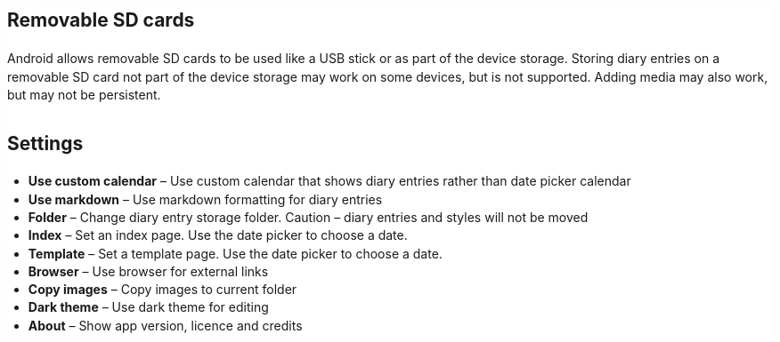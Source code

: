 ## Removable SD cards
Android allows removable SD cards to be used like a USB stick or as
part of the device storage. Storing diary entries on a removable SD
card not part of the device storage may work on some devices, but is
not supported. Adding media may also work, but may not be persistent.

## Settings
* **Use custom calendar** &ndash; Use custom calendar that shows diary
    entries rather than date picker calendar
* **Use markdown** &ndash; Use markdown formatting for diary entries
* **Folder** &ndash; Change diary entry storage folder. Caution &ndash;
    diary entries and styles will not be moved
* **Index** &ndash; Set an index page. Use the date picker to choose a date.
* **Template** &ndash; Set a template page. Use the date picker to
    choose a date.
* **Browser** &ndash; Use browser for external links
* **Copy images** &ndash; Copy images to current folder
* **Dark theme** &ndash; Use dark theme for editing
* **About** &ndash; Show app version, licence and credits
